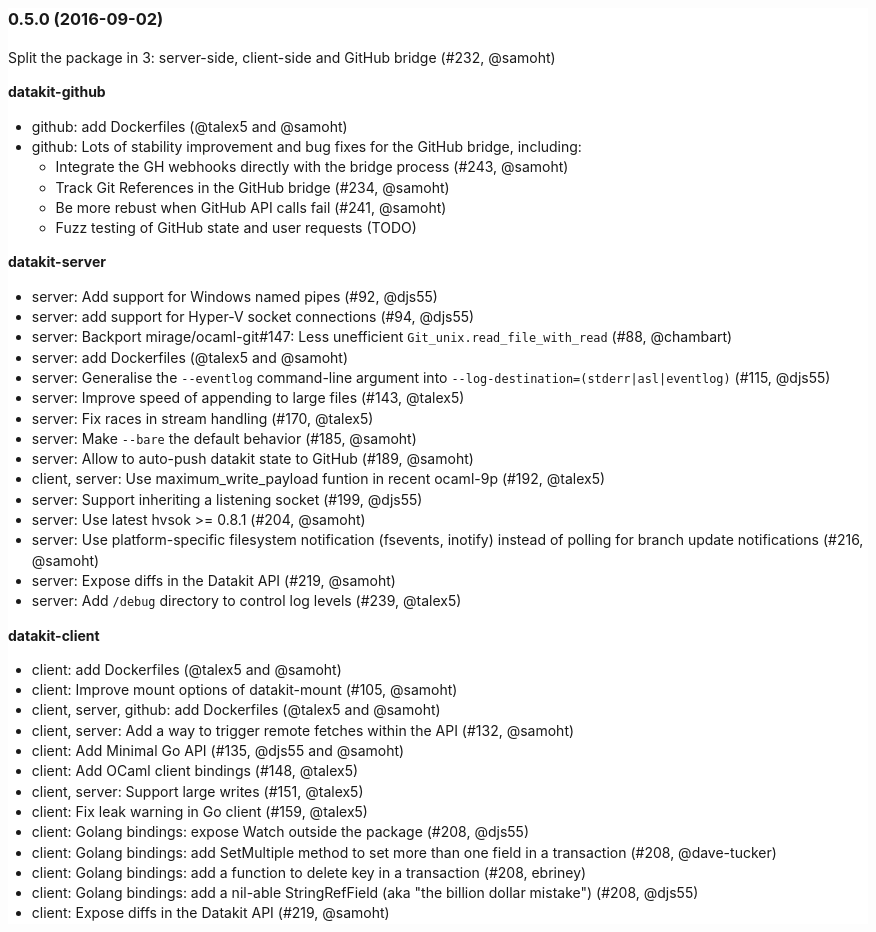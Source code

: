 ### 0.5.0 (2016-09-02)

Split the package in 3: server-side, client-side and GitHub bridge
(#232, @samoht)

**datakit-github**

- github: add Dockerfiles (@talex5 and @samoht)
- github: Lots of stability improvement and bug fixes for the GitHub bridge,
  including:
  - Integrate the GH webhooks directly with the bridge process (#243, @samoht)
  - Track Git References in the GitHub bridge (#234, @samoht)
  - Be more rebust when GitHub API calls fail (#241, @samoht)
  - Fuzz testing of GitHub state and user requests (TODO)

**datakit-server**

- server: Add support for Windows named pipes (#92, @djs55)
- server: add support for Hyper-V socket connections (#94, @djs55)
- server: Backport mirage/ocaml-git#147: Less unefficient
  `Git_unix.read_file_with_read` (#88, @chambart)
- server: add Dockerfiles (@talex5 and @samoht)
- server: Generalise the `--eventlog` command-line argument into
  `--log-destination=(stderr|asl|eventlog)` (#115, @djs55)
- server: Improve speed of appending to large files (#143, @talex5)
- server: Fix races in stream handling (#170, @talex5)
- server: Make `--bare` the default behavior (#185, @samoht)
- server: Allow to auto-push datakit state to GitHub (#189, @samoht)
- client, server: Use maximum_write_payload funtion in recent ocaml-9p
  (#192, @talex5)
- server: Support inheriting a listening socket (#199, @djs55)
- server: Use latest hvsok >= 0.8.1 (#204, @samoht)
- server: Use platform-specific filesystem notification (fsevents, inotify)
  instead of polling for branch update notifications (#216, @samoht)
- server: Expose diffs in the Datakit API (#219, @samoht)
- server: Add `/debug` directory to control log levels (#239, @talex5)

**datakit-client**

- client: add Dockerfiles (@talex5 and @samoht)
- client: Improve mount options of datakit-mount (#105, @samoht)
- client, server, github: add Dockerfiles (@talex5 and @samoht)
- client, server: Add a way to trigger remote fetches within the API
  (#132, @samoht)
- client: Add Minimal Go API (#135, @djs55 and @samoht)
- client: Add OCaml client bindings (#148, @talex5)
- client, server: Support large writes (#151, @talex5)
- client: Fix leak warning in Go client (#159, @talex5)
- client: Golang bindings: expose Watch outside the package (#208, @djs55)
- client: Golang bindings: add SetMultiple method to set more than one field in
  a transaction (#208, @dave-tucker)
- client: Golang bindings: add a function to delete key in a transaction
  (#208, ebriney)
- client: Golang bindings: add a nil-able StringRefField (aka
  "the billion dollar mistake") (#208, @djs55)
- client: Expose diffs in the Datakit API (#219, @samoht)
